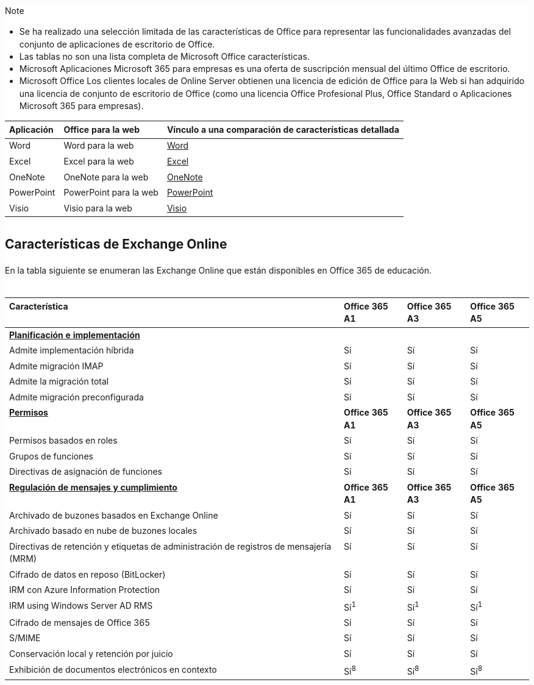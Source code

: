 > [!NOTE]
> - Se ha realizado una selección limitada de las características de Office para representar las funcionalidades avanzadas del conjunto de aplicaciones de escritorio de Office. <br/>
> - Las tablas no son una lista completa de Microsoft Office características. <br/> 
> - Microsoft Aplicaciones Microsoft 365 para empresas es una oferta de suscripción mensual del último Office de escritorio. <br/>
> - Microsoft Office Los clientes locales de Online Server obtienen una licencia de edición de Office para la Web si han adquirido una licencia de conjunto de escritorio de Office (como una licencia Office Profesional Plus, Office Standard o Aplicaciones Microsoft 365 para empresas). 
  
| Aplicación | Office para la web | Vínculo a una comparación de características detallada |
|:-----|:-----|:-----|
|Word  |Word para la web |[Word](../office-online-service-description/office-online-service-description.md#word) |
|Excel  |Excel para la web |[Excel](../office-online-service-description/office-online-service-description.md#excel) |
|OneNote  |OneNote para la web |[OneNote](../office-online-service-description/office-online-service-description.md#onenote) |
|PowerPoint  |PowerPoint para la web |[PowerPoint](../office-online-service-description/office-online-service-description.md#onenote) |
|Visio  |Visio para la web  |[Visio](../office-online-service-description/office-online-service-description.md#feature-availability-across-office-for-the-web-plans) |
   
## <a name="exchange-online-features"></a>Características de Exchange Online 

En la tabla siguiente se enumeran las Exchange Online que están disponibles en Office 365 de educación.<br><br>
  
| Característica | Office 365 A1 | Office 365 A3 | Office 365 A5 |
|:-----|:-----|:-----|:-----|
|**[Planificación e implementación](../exchange-online-service-description/planning-and-deployment.md)** ||||
|Admite implementación híbrida  |Sí  |Sí  |Sí  |
|Admite migración IMAP  |Sí  |Sí  |Sí  |
|Admite la migración total  |Sí  |Sí  |Sí  |
|Admite migración preconfigurada  |Sí  |Sí  |Sí  |
|**[Permisos](../exchange-online-service-description/permissions.md)** |**Office 365 A1** |**Office 365 A3** |**Office 365 A5** |
|Permisos basados en roles  |Sí  |Sí  |Sí  |
|Grupos de funciones  |Sí  |Sí  |Sí  |
|Directivas de asignación de funciones  |Sí  |Sí  |Sí  |
|**[Regulación de mensajes y cumplimiento](../exchange-online-service-description/message-policy-and-compliance.md)** |**Office 365 A1** |**Office 365 A3** |**Office 365 A5** |
|Archivado de buzones basados en Exchange Online  |Sí  |Sí  |Sí  |
|Archivado basado en nube de buzones locales  |Sí  |Sí  |Sí  |
|Directivas de retención y etiquetas de administración de registros de mensajería (MRM)  |Sí  |Sí  |Sí  |
|Cifrado de datos en reposo (BitLocker)  |Sí  |Sí  |Sí  |
|IRM con Azure Information Protection  |Sí  |Sí  |Sí  |
|IRM using Windows Server AD RMS  |Sí<sup>1</sup> |Sí<sup>1</sup> |Sí<sup>1</sup> |
|Cifrado de mensajes de Office 365  |Sí  |Sí  |Sí  |
|S/MIME  |Sí  |Sí  |Sí  |
|Conservación local y retención por juicio  |Sí  |Sí  |Sí  |
|Exhibición de documentos electrónicos en contexto  |Sí<sup>8</sup> |Sí<sup>8</sup> |Sí<sup>8</sup> |